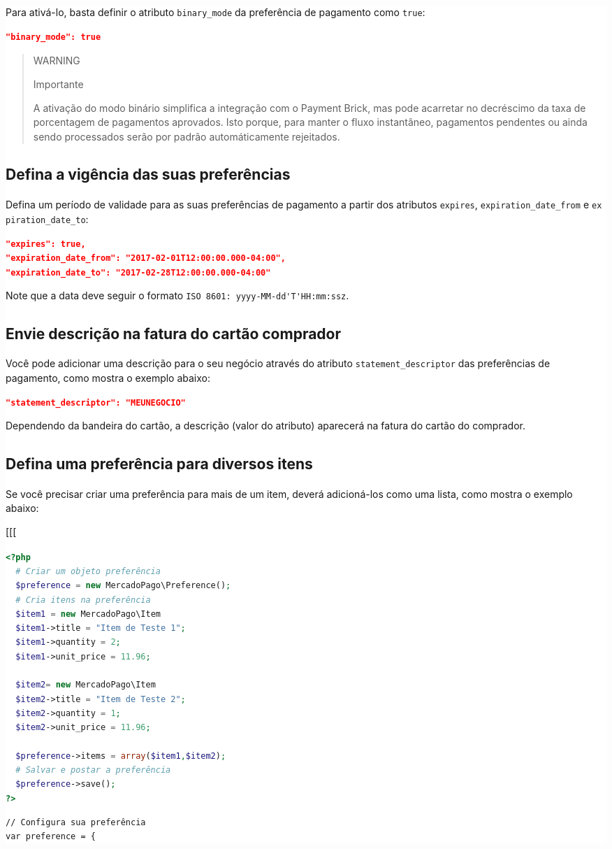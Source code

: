 Para ativá-lo, basta definir o atributo `binary_mode` da preferência de pagamento como `true`:

```json
"binary_mode": true
```

> WARNING
>
> Importante
>
> A ativação do modo binário simplifica a integração com o Payment Brick, mas pode acarretar no decréscimo da taxa de porcentagem de pagamentos aprovados. Isto porque, para manter o fluxo instantâneo, pagamentos pendentes ou ainda sendo processados serão por padrão automáticamente rejeitados. 

## Defina a vigência das suas preferências

Defina um período de validade para as suas preferências de pagamento a partir dos atributos `expires`, `expiration_date_from` e `expiration_date_to`:

```json
"expires": true,
"expiration_date_from": "2017-02-01T12:00:00.000-04:00",
"expiration_date_to": "2017-02-28T12:00:00.000-04:00"
```

Note que a data deve seguir o formato `ISO 8601: yyyy-MM-dd'T'HH:mm:ssz`.

## Envie descrição na fatura do cartão comprador

Você pode adicionar uma descrição para o seu negócio através do atributo `statement_descriptor` das preferências de pagamento, como mostra o exemplo abaixo: 

```json
"statement_descriptor": "MEUNEGOCIO"
```

Dependendo da bandeira do cartão, a descrição (valor do atributo) aparecerá na fatura do cartão do comprador. 

## Defina uma preferência para diversos itens

Se você precisar criar uma preferência para mais de um item, deverá adicioná-los como uma lista, como mostra o exemplo abaixo:

[[[
```php
<?php
  # Criar um objeto preferência
  $preference = new MercadoPago\Preference();
  # Cria itens na preferência
  $item1 = new MercadoPago\Item
  $item1->title = "Item de Teste 1";
  $item1->quantity = 2;
  $item1->unit_price = 11.96;

  $item2= new MercadoPago\Item
  $item2->title = "Item de Teste 2";
  $item2->quantity = 1;
  $item2->unit_price = 11.96;

  $preference->items = array($item1,$item2);
  # Salvar e postar a preferência
  $preference->save();
?>
```
```node
// Configura sua preferência
var preference = {
```